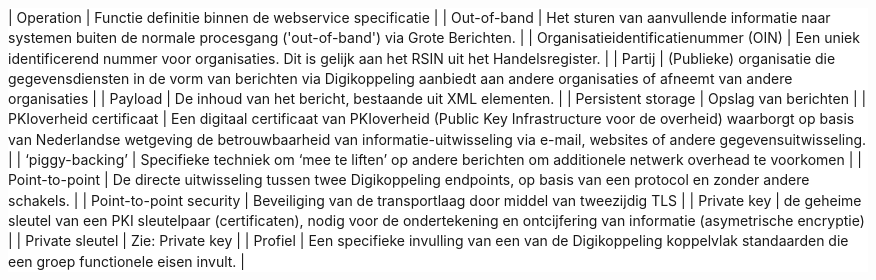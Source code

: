 | Operation                                | Functie definitie binnen de webservice specificatie                                                                                                                                                                                                                                                                                                                                           |
| Out-of-band                              | Het sturen van aanvullende informatie naar systemen buiten de normale procesgang ('out-of-band') via Grote Berichten.                                                                                                                                                                                                                                                                         |
| Organisatieidentificatienummer (OIN)     | Een uniek identificerend nummer voor organisaties. Dit is gelijk aan het RSIN uit het Handelsregister.                                                                                                                                                                                                                                                                                        |
| Partij                                   | (Publieke) organisatie die gegevensdiensten in de vorm van berichten via Digikoppeling aanbiedt aan andere organisaties of afneemt van andere organisaties                                                                                                                                                                                                                                    |
| Payload                                  | De inhoud van het bericht, bestaande uit XML elementen.                                                                                                                                                                                                                                                                                                                                       |
| Persistent storage                       | Opslag van berichten                                                                                                                                                                                                                                                                                                                                                                          |
| PKIoverheid certificaat                  | Een digitaal certificaat van PKIoverheid (Public Key Infrastructure voor de overheid) waarborgt op basis van Nederlandse wetgeving de betrouwbaarheid van informatie-uitwisseling via e-mail, websites of andere gegevensuitwisseling.                                                                                                                                                        |
| ‘piggy-backing’                          | Specifieke techniek om ‘mee te liften’ op andere berichten om additionele netwerk overhead te voorkomen                                                                                                                                                                                                                                                                                       |
| Point-to-point                           | De directe uitwisseling tussen twee Digikoppeling endpoints, op basis van een protocol en zonder andere schakels.                                                                                                                                                                                                                                                                             |
| Point-to-point security                  | Beveiliging van de transportlaag door middel van tweezijdig TLS                                                                                                                                                                                                                                                                                                                               |
| Private key                              | de geheime sleutel van een PKI sleutelpaar (certificaten), nodig voor de ondertekening en ontcijfering van informatie (asymetrische encryptie)                                                                                                                                                                                                                                                |
| Private sleutel                          | Zie: Private key                                                                                                                                                                                                                                                                                                                                                                              |
| Profiel                                  | Een specifieke invulling van een van de Digikoppeling koppelvlak standaarden die een groep functionele eisen invult.                                                                                                                                                                                                                                                                          |
